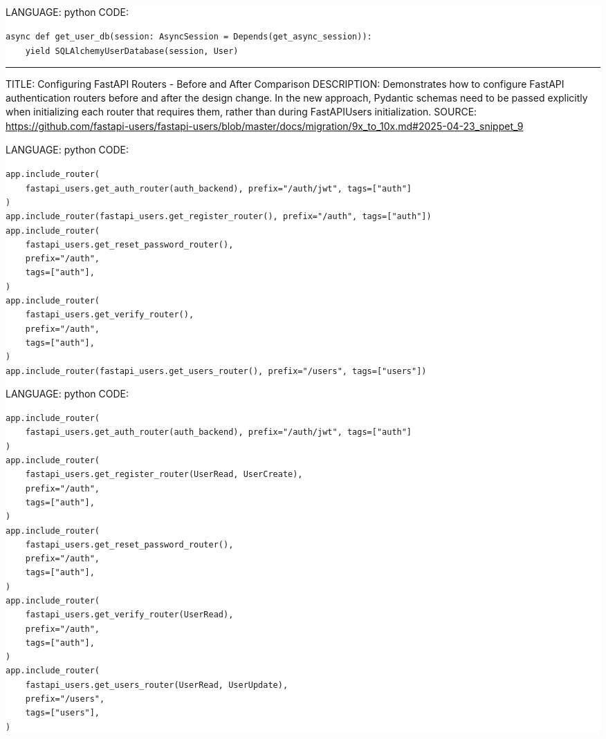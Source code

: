 LANGUAGE: python
CODE:
```
async def get_user_db(session: AsyncSession = Depends(get_async_session)):
    yield SQLAlchemyUserDatabase(session, User)
```

----------------------------------------

TITLE: Configuring FastAPI Routers - Before and After Comparison
DESCRIPTION: Demonstrates how to configure FastAPI authentication routers before and after the design change. In the new approach, Pydantic schemas need to be passed explicitly when initializing each router that requires them, rather than during FastAPIUsers initialization.
SOURCE: https://github.com/fastapi-users/fastapi-users/blob/master/docs/migration/9x_to_10x.md#2025-04-23_snippet_9

LANGUAGE: python
CODE:
```
app.include_router(
    fastapi_users.get_auth_router(auth_backend), prefix="/auth/jwt", tags=["auth"]
)
app.include_router(fastapi_users.get_register_router(), prefix="/auth", tags=["auth"])
app.include_router(
    fastapi_users.get_reset_password_router(),
    prefix="/auth",
    tags=["auth"],
)
app.include_router(
    fastapi_users.get_verify_router(),
    prefix="/auth",
    tags=["auth"],
)
app.include_router(fastapi_users.get_users_router(), prefix="/users", tags=["users"])
```

LANGUAGE: python
CODE:
```
app.include_router(
    fastapi_users.get_auth_router(auth_backend), prefix="/auth/jwt", tags=["auth"]
)
app.include_router(
    fastapi_users.get_register_router(UserRead, UserCreate),
    prefix="/auth",
    tags=["auth"],
)
app.include_router(
    fastapi_users.get_reset_password_router(),
    prefix="/auth",
    tags=["auth"],
)
app.include_router(
    fastapi_users.get_verify_router(UserRead),
    prefix="/auth",
    tags=["auth"],
)
app.include_router(
    fastapi_users.get_users_router(UserRead, UserUpdate),
    prefix="/users",
    tags=["users"],
)
```
